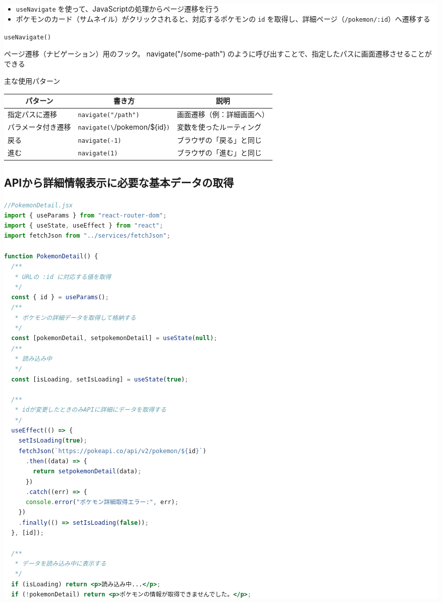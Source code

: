 ```jsx

```

- `useNavigate` を使って、JavaScriptの処理からページ遷移を行う
- ポケモンのカード（サムネイル）がクリックされると、対応するポケモンの `id` を取得し、詳細ページ（`/pokemon/:id`）へ遷移する

`useNavigate()`

 ページ遷移（ナビゲーション）用のフック。
navigate("/some-path") のように呼び出すことで、指定したパスに画面遷移させることができる

主な使用パターン

| パターン | 書き方 | 説明 |
| --- | --- | --- |
| 指定パスに遷移 | `navigate("/path")` | 画面遷移（例：詳細画面へ） |
| パラメータ付き遷移 | `navigate(\`/pokemon/${id}`)` | 変数を使ったルーティング |
| 戻る | `navigate(-1)` | ブラウザの「戻る」と同じ |
| 進む | `navigate(1)` | ブラウザの「進む」と同じ |

## APIから詳細情報表示に必要な基本データの取得

```jsx
//PokemonDetail.jsx
import { useParams } from "react-router-dom";
import { useState, useEffect } from "react";
import fetchJson from "../services/fetchJson";

function PokemonDetail() {
  /**
   * URLの :id に対応する値を取得
   */
  const { id } = useParams();
  /**
   * ポケモンの詳細データを取得して格納する
   */
  const [pokemonDetail, setpokemonDetail] = useState(null);
  /**
   * 読み込み中
   */
  const [isLoading, setIsLoading] = useState(true);

  /**
   * idが変更したときのみAPIに詳細にデータを取得する
   */
  useEffect(() => {
    setIsLoading(true);
    fetchJson(`https://pokeapi.co/api/v2/pokemon/${id}`)
      .then((data) => {
        return setpokemonDetail(data);
      })
      .catch((err) => {
      console.error("ポケモン詳細取得エラー:", err);
    })
    .finally(() => setIsLoading(false));
  }, [id]);

  /**
   * データを読み込み中に表示する
   */
  if (isLoading) return <p>読み込み中...</p>;
  if (!pokemonDetail) return <p>ポケモンの情報が取得できませんでした。</p>;
```